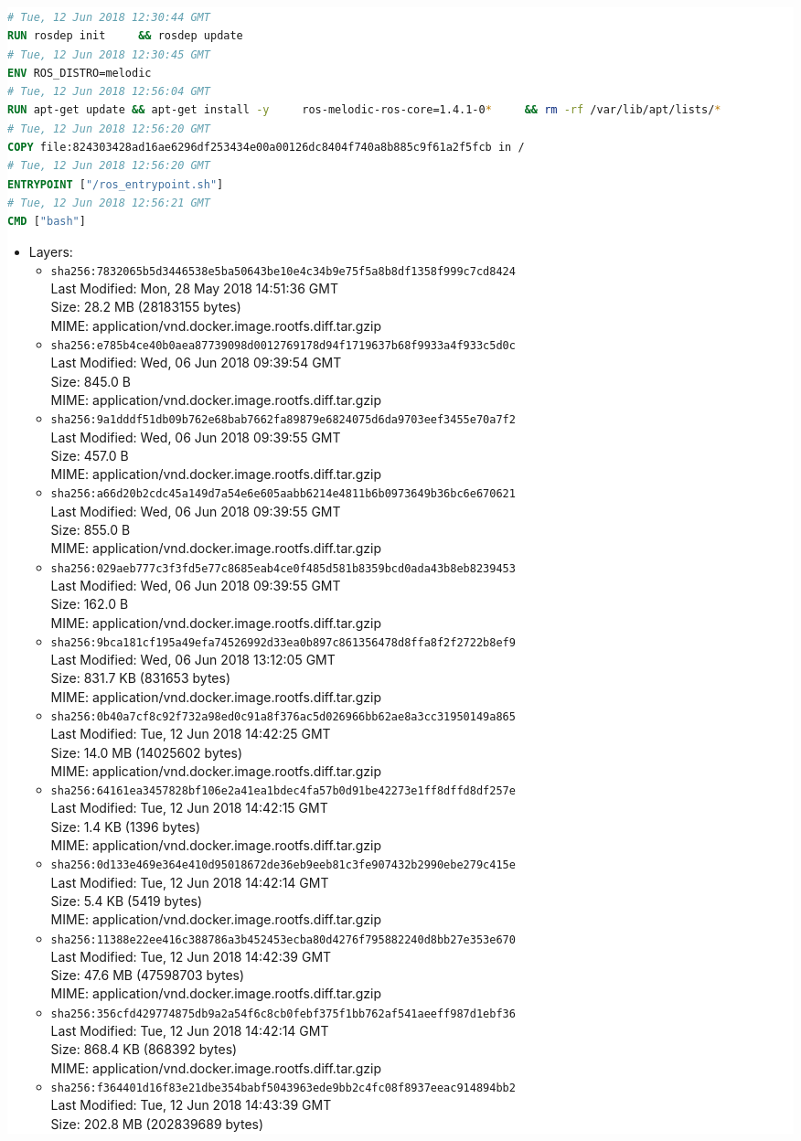 ```dockerfile
# Tue, 12 Jun 2018 12:30:44 GMT
RUN rosdep init     && rosdep update
# Tue, 12 Jun 2018 12:30:45 GMT
ENV ROS_DISTRO=melodic
# Tue, 12 Jun 2018 12:56:04 GMT
RUN apt-get update && apt-get install -y     ros-melodic-ros-core=1.4.1-0*     && rm -rf /var/lib/apt/lists/*
# Tue, 12 Jun 2018 12:56:20 GMT
COPY file:824303428ad16ae6296df253434e00a00126dc8404f740a8b885c9f61a2f5fcb in / 
# Tue, 12 Jun 2018 12:56:20 GMT
ENTRYPOINT ["/ros_entrypoint.sh"]
# Tue, 12 Jun 2018 12:56:21 GMT
CMD ["bash"]
```

-	Layers:
	-	`sha256:7832065b5d3446538e5ba50643be10e4c34b9e75f5a8b8df1358f999c7cd8424`  
		Last Modified: Mon, 28 May 2018 14:51:36 GMT  
		Size: 28.2 MB (28183155 bytes)  
		MIME: application/vnd.docker.image.rootfs.diff.tar.gzip
	-	`sha256:e785b4ce40b0aea87739098d0012769178d94f1719637b68f9933a4f933c5d0c`  
		Last Modified: Wed, 06 Jun 2018 09:39:54 GMT  
		Size: 845.0 B  
		MIME: application/vnd.docker.image.rootfs.diff.tar.gzip
	-	`sha256:9a1dddf51db09b762e68bab7662fa89879e6824075d6da9703eef3455e70a7f2`  
		Last Modified: Wed, 06 Jun 2018 09:39:55 GMT  
		Size: 457.0 B  
		MIME: application/vnd.docker.image.rootfs.diff.tar.gzip
	-	`sha256:a66d20b2cdc45a149d7a54e6e605aabb6214e4811b6b0973649b36bc6e670621`  
		Last Modified: Wed, 06 Jun 2018 09:39:55 GMT  
		Size: 855.0 B  
		MIME: application/vnd.docker.image.rootfs.diff.tar.gzip
	-	`sha256:029aeb777c3f3fd5e77c8685eab4ce0f485d581b8359bcd0ada43b8eb8239453`  
		Last Modified: Wed, 06 Jun 2018 09:39:55 GMT  
		Size: 162.0 B  
		MIME: application/vnd.docker.image.rootfs.diff.tar.gzip
	-	`sha256:9bca181cf195a49efa74526992d33ea0b897c861356478d8ffa8f2f2722b8ef9`  
		Last Modified: Wed, 06 Jun 2018 13:12:05 GMT  
		Size: 831.7 KB (831653 bytes)  
		MIME: application/vnd.docker.image.rootfs.diff.tar.gzip
	-	`sha256:0b40a7cf8c92f732a98ed0c91a8f376ac5d026966bb62ae8a3cc31950149a865`  
		Last Modified: Tue, 12 Jun 2018 14:42:25 GMT  
		Size: 14.0 MB (14025602 bytes)  
		MIME: application/vnd.docker.image.rootfs.diff.tar.gzip
	-	`sha256:64161ea3457828bf106e2a41ea1bdec4fa57b0d91be42273e1ff8dffd8df257e`  
		Last Modified: Tue, 12 Jun 2018 14:42:15 GMT  
		Size: 1.4 KB (1396 bytes)  
		MIME: application/vnd.docker.image.rootfs.diff.tar.gzip
	-	`sha256:0d133e469e364e410d95018672de36eb9eeb81c3fe907432b2990ebe279c415e`  
		Last Modified: Tue, 12 Jun 2018 14:42:14 GMT  
		Size: 5.4 KB (5419 bytes)  
		MIME: application/vnd.docker.image.rootfs.diff.tar.gzip
	-	`sha256:11388e22ee416c388786a3b452453ecba80d4276f795882240d8bb27e353e670`  
		Last Modified: Tue, 12 Jun 2018 14:42:39 GMT  
		Size: 47.6 MB (47598703 bytes)  
		MIME: application/vnd.docker.image.rootfs.diff.tar.gzip
	-	`sha256:356cfd429774875db9a2a54f6c8cb0febf375f1bb762af541aeeff987d1ebf36`  
		Last Modified: Tue, 12 Jun 2018 14:42:14 GMT  
		Size: 868.4 KB (868392 bytes)  
		MIME: application/vnd.docker.image.rootfs.diff.tar.gzip
	-	`sha256:f364401d16f83e21dbe354babf5043963ede9bb2c4fc08f8937eeac914894bb2`  
		Last Modified: Tue, 12 Jun 2018 14:43:39 GMT  
		Size: 202.8 MB (202839689 bytes)  